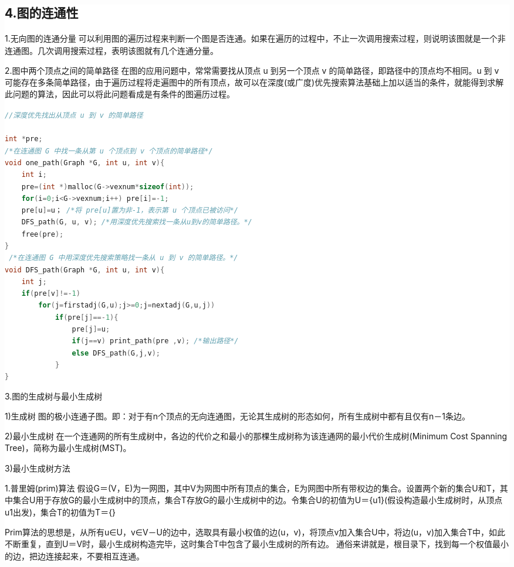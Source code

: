 ## 4.图的连通性

1.无向图的连通分量
可以利用图的遍历过程来判断一个图是否连通。如果在遍历的过程中，不止一次调用搜索过程，则说明该图就是一个非连通图。几次调用搜索过程，表明该图就有几个连通分量。

2.图中两个顶点之间的简单路径
在图的应用问题中，常常需要找从顶点 u 到另一个顶点 v 的简单路径，即路径中的顶点均不相同。u 到 v 可能存在多条简单路径，由于遍历过程将走遍图中的所有顶点，故可以在深度(或广度)优先搜索算法基础上加以适当的条件，就能得到求解此问题的算法，因此可以将此问题看成是有条件的图遍历过程。

```c
//深度优先找出从顶点 u 到 v 的简单路径

int *pre;
/*在连通图 G 中找一条从第 u 个顶点到 v 个顶点的简单路径*/
void one_path(Graph *G, int u, int v){
    int i;
	pre=(int *)malloc(G->vexnum*sizeof(int));
	for(i=0;i<G->vexnum;i++) pre[i]=-1;
 	pre[u]=u； /*将 pre[u]置为非-1，表示第 u 个顶点已被访问*/
 	DFS_path(G, u, v); /*用深度优先搜索找一条从u到v的简单路径。*/
	free(pre);
}
 /*在连通图 G 中用深度优先搜索策略找一条从 u 到 v 的简单路径。*/
void DFS_path(Graph *G, int u, int v){
    int j;
 	if(pre[v]!=-1)
 		for(j=firstadj(G,u);j>=0;j=nextadj(G,u,j))
 			if(pre[j]==-1){
 				pre[j]=u;
 				if(j==v) print_path(pre ,v); /*输出路径*/
 				else DFS_path(G,j,v);
 			}
}
```

3.图的生成树与最小生成树

1)生成树
图的极小连通子图。即：对于有n个顶点的无向连通图，无论其生成树的形态如何，所有生成树中都有且仅有n－1条边。

2)最小生成树
在一个连通网的所有生成树中，各边的代价之和最小的那棵生成树称为该连通网的最小代价生成树(Minimum Cost Spanning Tree)，简称为最小生成树(MST)。

3)最小生成树方法

1.普里姆(prim)算法
假设G＝(V，E)为一网图，其中V为网图中所有顶点的集合，E为网图中所有带权边的集合。设置两个新的集合U和T，其中集合U用于存放G的最小生成树中的顶点，集合T存放G的最小生成树中的边。令集合U的初值为U＝{u1}(假设构造最小生成树时，从顶点u1出发)，集合T的初值为T＝{}

Prim算法的思想是，从所有u∈U，v∈V－U的边中，选取具有最小权值的边(u，v)，将顶点v加入集合U中，将边(u，v)加入集合T中，如此不断重复，直到U＝V时，最小生成树构造完毕，这时集合T中包含了最小生成树的所有边。
通俗来讲就是，根目录下，找到每一个权值最小的边，把边连接起来，不要相互连通。
